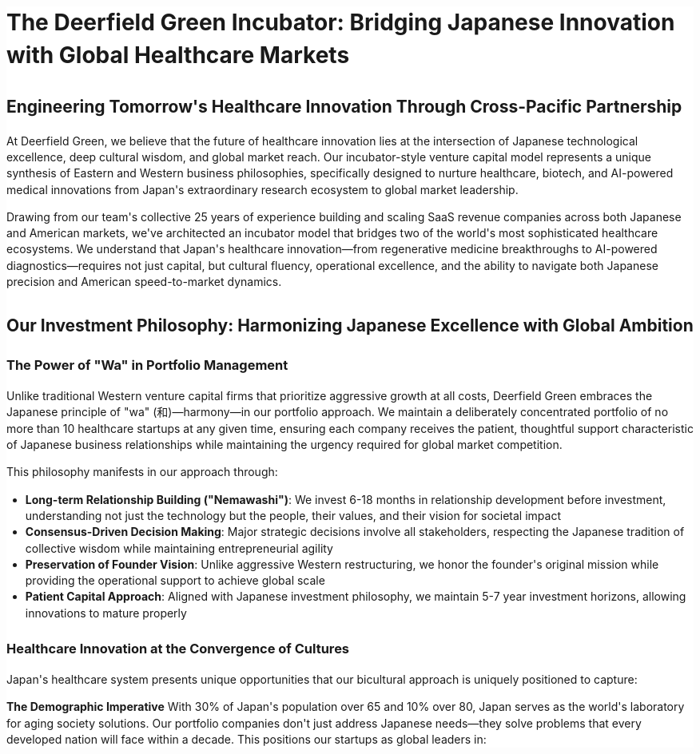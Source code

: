 # The Deerfield Green Incubator: Bridging Japanese Innovation with Global Healthcare Markets

## Engineering Tomorrow's Healthcare Innovation Through Cross-Pacific Partnership

At Deerfield Green, we believe that the future of healthcare innovation lies at the intersection of Japanese technological excellence, deep cultural wisdom, and global market reach. Our incubator-style venture capital model represents a unique synthesis of Eastern and Western business philosophies, specifically designed to nurture healthcare, biotech, and AI-powered medical innovations from Japan's extraordinary research ecosystem to global market leadership.

Drawing from our team's collective 25 years of experience building and scaling SaaS revenue companies across both Japanese and American markets, we've architected an incubator model that bridges two of the world's most sophisticated healthcare ecosystems. We understand that Japan's healthcare innovation—from regenerative medicine breakthroughs to AI-powered diagnostics—requires not just capital, but cultural fluency, operational excellence, and the ability to navigate both Japanese precision and American speed-to-market dynamics.

## Our Investment Philosophy: Harmonizing Japanese Excellence with Global Ambition

### The Power of "Wa" in Portfolio Management

Unlike traditional Western venture capital firms that prioritize aggressive growth at all costs, Deerfield Green embraces the Japanese principle of "wa" (和)—harmony—in our portfolio approach. We maintain a deliberately concentrated portfolio of no more than 10 healthcare startups at any given time, ensuring each company receives the patient, thoughtful support characteristic of Japanese business relationships while maintaining the urgency required for global market competition.

This philosophy manifests in our approach through:

- **Long-term Relationship Building ("Nemawashi")**: We invest 6-18 months in relationship development before investment, understanding not just the technology but the people, their values, and their vision for societal impact
- **Consensus-Driven Decision Making**: Major strategic decisions involve all stakeholders, respecting the Japanese tradition of collective wisdom while maintaining entrepreneurial agility
- **Preservation of Founder Vision**: Unlike aggressive Western restructuring, we honor the founder's original mission while providing the operational support to achieve global scale
- **Patient Capital Approach**: Aligned with Japanese investment philosophy, we maintain 5-7 year investment horizons, allowing innovations to mature properly

### Healthcare Innovation at the Convergence of Cultures

Japan's healthcare system presents unique opportunities that our bicultural approach is uniquely positioned to capture:

**The Demographic Imperative**
With 30% of Japan's population over 65 and 10% over 80, Japan serves as the world's laboratory for aging society solutions. Our portfolio companies don't just address Japanese needs—they solve problems that every developed nation will face within a decade. This positions our startups as global leaders in:
